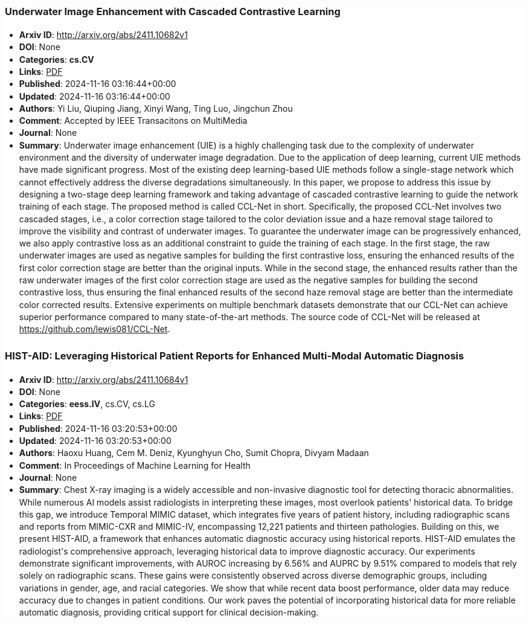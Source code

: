 

### Underwater Image Enhancement with Cascaded Contrastive Learning
- **Arxiv ID**: http://arxiv.org/abs/2411.10682v1
- **DOI**: None
- **Categories**: **cs.CV**
- **Links**: [PDF](http://arxiv.org/pdf/2411.10682v1)
- **Published**: 2024-11-16 03:16:44+00:00
- **Updated**: 2024-11-16 03:16:44+00:00
- **Authors**: Yi Liu, Qiuping Jiang, Xinyi Wang, Ting Luo, Jingchun Zhou
- **Comment**: Accepted by IEEE Transacitons on MultiMedia
- **Journal**: None
- **Summary**: Underwater image enhancement (UIE) is a highly challenging task due to the complexity of underwater environment and the diversity of underwater image degradation. Due to the application of deep learning, current UIE methods have made significant progress. Most of the existing deep learning-based UIE methods follow a single-stage network which cannot effectively address the diverse degradations simultaneously. In this paper, we propose to address this issue by designing a two-stage deep learning framework and taking advantage of cascaded contrastive learning to guide the network training of each stage. The proposed method is called CCL-Net in short. Specifically, the proposed CCL-Net involves two cascaded stages, i.e., a color correction stage tailored to the color deviation issue and a haze removal stage tailored to improve the visibility and contrast of underwater images. To guarantee the underwater image can be progressively enhanced, we also apply contrastive loss as an additional constraint to guide the training of each stage. In the first stage, the raw underwater images are used as negative samples for building the first contrastive loss, ensuring the enhanced results of the first color correction stage are better than the original inputs. While in the second stage, the enhanced results rather than the raw underwater images of the first color correction stage are used as the negative samples for building the second contrastive loss, thus ensuring the final enhanced results of the second haze removal stage are better than the intermediate color corrected results. Extensive experiments on multiple benchmark datasets demonstrate that our CCL-Net can achieve superior performance compared to many state-of-the-art methods. The source code of CCL-Net will be released at https://github.com/lewis081/CCL-Net.



### HIST-AID: Leveraging Historical Patient Reports for Enhanced Multi-Modal Automatic Diagnosis
- **Arxiv ID**: http://arxiv.org/abs/2411.10684v1
- **DOI**: None
- **Categories**: **eess.IV**, cs.CV, cs.LG
- **Links**: [PDF](http://arxiv.org/pdf/2411.10684v1)
- **Published**: 2024-11-16 03:20:53+00:00
- **Updated**: 2024-11-16 03:20:53+00:00
- **Authors**: Haoxu Huang, Cem M. Deniz, Kyunghyun Cho, Sumit Chopra, Divyam Madaan
- **Comment**: In Proceedings of Machine Learning for Health
- **Journal**: None
- **Summary**: Chest X-ray imaging is a widely accessible and non-invasive diagnostic tool for detecting thoracic abnormalities. While numerous AI models assist radiologists in interpreting these images, most overlook patients' historical data. To bridge this gap, we introduce Temporal MIMIC dataset, which integrates five years of patient history, including radiographic scans and reports from MIMIC-CXR and MIMIC-IV, encompassing 12,221 patients and thirteen pathologies. Building on this, we present HIST-AID, a framework that enhances automatic diagnostic accuracy using historical reports. HIST-AID emulates the radiologist's comprehensive approach, leveraging historical data to improve diagnostic accuracy. Our experiments demonstrate significant improvements, with AUROC increasing by 6.56% and AUPRC by 9.51% compared to models that rely solely on radiographic scans. These gains were consistently observed across diverse demographic groups, including variations in gender, age, and racial categories. We show that while recent data boost performance, older data may reduce accuracy due to changes in patient conditions. Our work paves the potential of incorporating historical data for more reliable automatic diagnosis, providing critical support for clinical decision-making.
